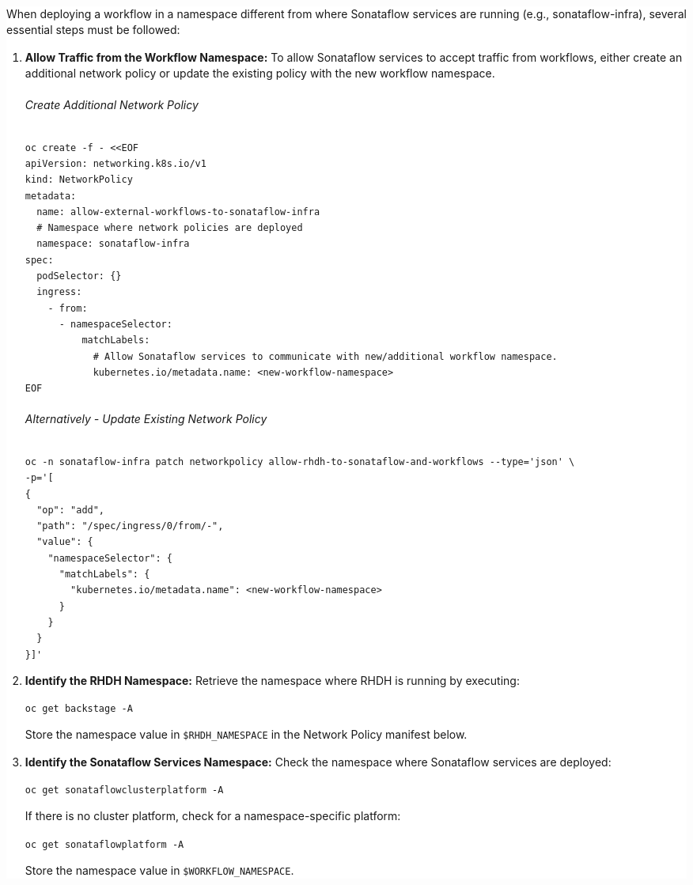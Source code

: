 When deploying a workflow in a namespace different from where Sonataflow services are running (e.g., sonataflow-infra),
several essential steps must be followed:

1. **Allow Traffic from the Workflow Namespace:**
   To allow Sonataflow services to accept traffic from workflows, either create an additional network policy or update
   the existing policy with the new workflow namespace.

   ###### Create Additional Network Policy
   ```console
   oc create -f - <<EOF
   apiVersion: networking.k8s.io/v1
   kind: NetworkPolicy
   metadata:
     name: allow-external-workflows-to-sonataflow-infra
     # Namespace where network policies are deployed
     namespace: sonataflow-infra
   spec:
     podSelector: {}
     ingress:
       - from:
         - namespaceSelector:
             matchLabels:
               # Allow Sonataflow services to communicate with new/additional workflow namespace.
               kubernetes.io/metadata.name: <new-workflow-namespace>
   EOF
   ```
   ###### Alternatively - Update Existing Network Policy
    ```console
   oc -n sonataflow-infra patch networkpolicy allow-rhdh-to-sonataflow-and-workflows --type='json' \
   -p='[
    {
      "op": "add",
      "path": "/spec/ingress/0/from/-",
      "value": {
        "namespaceSelector": {
          "matchLabels": {
            "kubernetes.io/metadata.name": <new-workflow-namespace>
          }
        }          
      }
    }]'

2. **Identify the RHDH Namespace:**
   Retrieve the namespace where RHDH is running by executing:
   ```console
   oc get backstage -A
   ```
   Store the namespace value in `$RHDH_NAMESPACE` in the Network Policy manifest below.

3. **Identify the Sonataflow Services Namespace:**
   Check the namespace where Sonataflow services are deployed:
   ```console
   oc get sonataflowclusterplatform -A
   ```
   If there is no cluster platform, check for a namespace-specific platform:
   ```console
   oc get sonataflowplatform -A
   ```
   Store the namespace value in `$WORKFLOW_NAMESPACE`.
